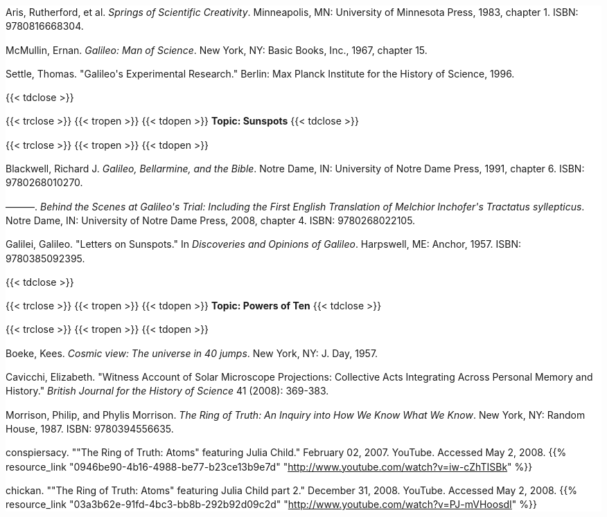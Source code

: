 Aris, Rutherford, et al. _Springs of Scientific Creativity_. Minneapolis, MN: University of Minnesota Press, 1983, chapter 1. ISBN: 9780816668304.

McMullin, Ernan. _Galileo: Man of Science_. New York, NY: Basic Books, Inc., 1967, chapter 15.

Settle, Thomas. "Galileo's Experimental Research." Berlin: Max Planck Institute for the History of Science, 1996.


{{< tdclose >}}

{{< trclose >}}
{{< tropen >}}
{{< tdopen >}}
**Topic: Sunspots**
{{< tdclose >}}

{{< trclose >}}
{{< tropen >}}
{{< tdopen >}}


Blackwell, Richard J. _Galileo, Bellarmine, and the Bible_. Notre Dame, IN: University of Notre Dame Press, 1991, chapter 6. ISBN: 9780268010270.

———. _Behind the Scenes at Galileo's Trial: Including the First English Translation of Melchior Inchofer's Tractatus syllepticus_. Notre Dame, IN: University of Notre Dame Press, 2008, chapter 4. ISBN: 9780268022105.

Galilei, Galileo. "Letters on Sunspots." In _Discoveries and Opinions of Galileo_. Harpswell, ME: Anchor, 1957. ISBN: 9780385092395.


{{< tdclose >}}

{{< trclose >}}
{{< tropen >}}
{{< tdopen >}}
**Topic: Powers of Ten**
{{< tdclose >}}

{{< trclose >}}
{{< tropen >}}
{{< tdopen >}}


Boeke, Kees. _Cosmic view: The universe in 40 jumps_. New York, NY: J. Day, 1957.

Cavicchi, Elizabeth. "Witness Account of Solar Microscope Projections: Collective Acts Integrating Across Personal Memory and History." _British Journal for the History of Science_ 41 (2008): 369-383.

Morrison, Philip, and Phylis Morrison. _The Ring of Truth: An Inquiry into How We Know What We Know_. New York, NY: Random House, 1987. ISBN: 9780394556635.

conspiersacy. ""The Ring of Truth: Atoms" featuring Julia Child." February 02, 2007. YouTube. Accessed May 2, 2008. {{% resource_link "0946be90-4b16-4988-be77-b23ce13b9e7d" "http://www.youtube.com/watch?v=iw-cZhTISBk" %}}

chickan. ""The Ring of Truth: Atoms" featuring Julia Child part 2." December 31, 2008. YouTube. Accessed May 2, 2008. {{% resource_link "03a3b62e-91fd-4bc3-bb8b-292b92d09c2d" "http://www.youtube.com/watch?v=PJ-mVHoosdI" %}}
